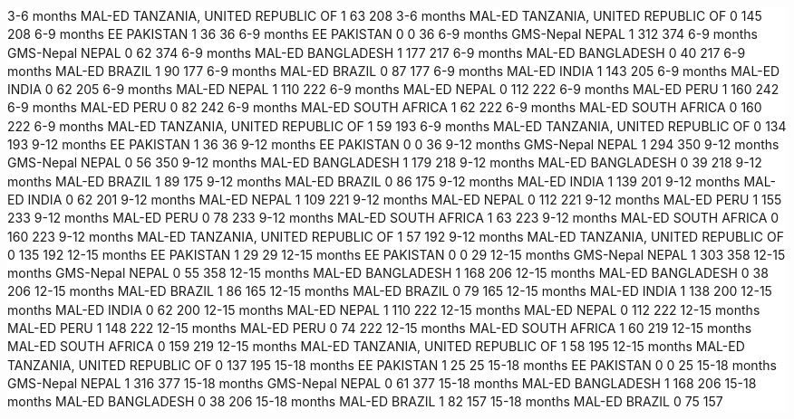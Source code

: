 3-6 months     MAL-ED      TANZANIA, UNITED REPUBLIC OF   1                63   208
3-6 months     MAL-ED      TANZANIA, UNITED REPUBLIC OF   0               145   208
6-9 months     EE          PAKISTAN                       1                36    36
6-9 months     EE          PAKISTAN                       0                 0    36
6-9 months     GMS-Nepal   NEPAL                          1               312   374
6-9 months     GMS-Nepal   NEPAL                          0                62   374
6-9 months     MAL-ED      BANGLADESH                     1               177   217
6-9 months     MAL-ED      BANGLADESH                     0                40   217
6-9 months     MAL-ED      BRAZIL                         1                90   177
6-9 months     MAL-ED      BRAZIL                         0                87   177
6-9 months     MAL-ED      INDIA                          1               143   205
6-9 months     MAL-ED      INDIA                          0                62   205
6-9 months     MAL-ED      NEPAL                          1               110   222
6-9 months     MAL-ED      NEPAL                          0               112   222
6-9 months     MAL-ED      PERU                           1               160   242
6-9 months     MAL-ED      PERU                           0                82   242
6-9 months     MAL-ED      SOUTH AFRICA                   1                62   222
6-9 months     MAL-ED      SOUTH AFRICA                   0               160   222
6-9 months     MAL-ED      TANZANIA, UNITED REPUBLIC OF   1                59   193
6-9 months     MAL-ED      TANZANIA, UNITED REPUBLIC OF   0               134   193
9-12 months    EE          PAKISTAN                       1                36    36
9-12 months    EE          PAKISTAN                       0                 0    36
9-12 months    GMS-Nepal   NEPAL                          1               294   350
9-12 months    GMS-Nepal   NEPAL                          0                56   350
9-12 months    MAL-ED      BANGLADESH                     1               179   218
9-12 months    MAL-ED      BANGLADESH                     0                39   218
9-12 months    MAL-ED      BRAZIL                         1                89   175
9-12 months    MAL-ED      BRAZIL                         0                86   175
9-12 months    MAL-ED      INDIA                          1               139   201
9-12 months    MAL-ED      INDIA                          0                62   201
9-12 months    MAL-ED      NEPAL                          1               109   221
9-12 months    MAL-ED      NEPAL                          0               112   221
9-12 months    MAL-ED      PERU                           1               155   233
9-12 months    MAL-ED      PERU                           0                78   233
9-12 months    MAL-ED      SOUTH AFRICA                   1                63   223
9-12 months    MAL-ED      SOUTH AFRICA                   0               160   223
9-12 months    MAL-ED      TANZANIA, UNITED REPUBLIC OF   1                57   192
9-12 months    MAL-ED      TANZANIA, UNITED REPUBLIC OF   0               135   192
12-15 months   EE          PAKISTAN                       1                29    29
12-15 months   EE          PAKISTAN                       0                 0    29
12-15 months   GMS-Nepal   NEPAL                          1               303   358
12-15 months   GMS-Nepal   NEPAL                          0                55   358
12-15 months   MAL-ED      BANGLADESH                     1               168   206
12-15 months   MAL-ED      BANGLADESH                     0                38   206
12-15 months   MAL-ED      BRAZIL                         1                86   165
12-15 months   MAL-ED      BRAZIL                         0                79   165
12-15 months   MAL-ED      INDIA                          1               138   200
12-15 months   MAL-ED      INDIA                          0                62   200
12-15 months   MAL-ED      NEPAL                          1               110   222
12-15 months   MAL-ED      NEPAL                          0               112   222
12-15 months   MAL-ED      PERU                           1               148   222
12-15 months   MAL-ED      PERU                           0                74   222
12-15 months   MAL-ED      SOUTH AFRICA                   1                60   219
12-15 months   MAL-ED      SOUTH AFRICA                   0               159   219
12-15 months   MAL-ED      TANZANIA, UNITED REPUBLIC OF   1                58   195
12-15 months   MAL-ED      TANZANIA, UNITED REPUBLIC OF   0               137   195
15-18 months   EE          PAKISTAN                       1                25    25
15-18 months   EE          PAKISTAN                       0                 0    25
15-18 months   GMS-Nepal   NEPAL                          1               316   377
15-18 months   GMS-Nepal   NEPAL                          0                61   377
15-18 months   MAL-ED      BANGLADESH                     1               168   206
15-18 months   MAL-ED      BANGLADESH                     0                38   206
15-18 months   MAL-ED      BRAZIL                         1                82   157
15-18 months   MAL-ED      BRAZIL                         0                75   157